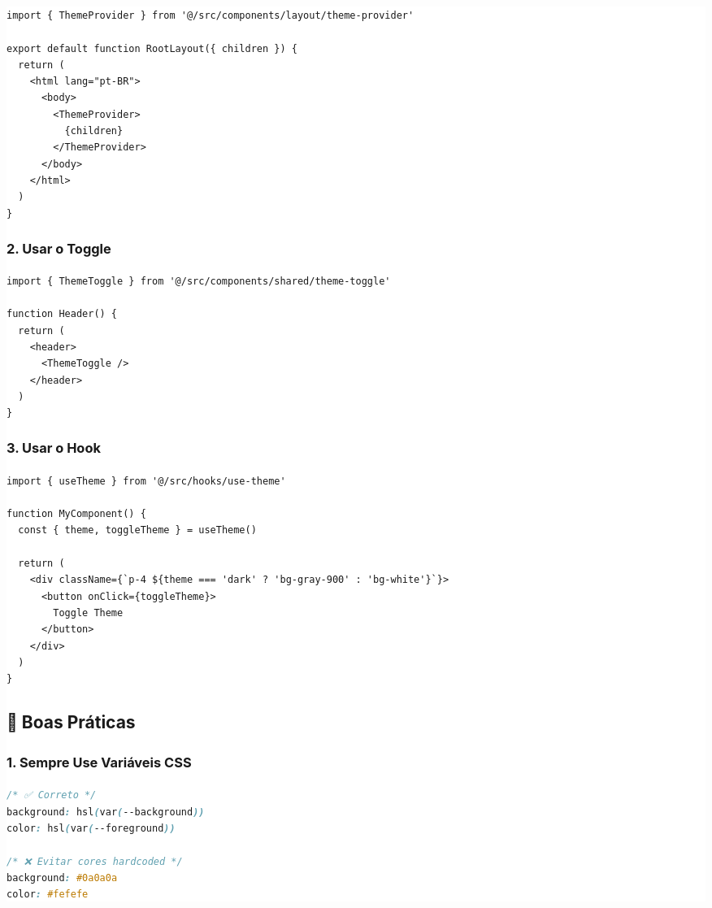 ```tsx
import { ThemeProvider } from '@/src/components/layout/theme-provider'

export default function RootLayout({ children }) {
  return (
    <html lang="pt-BR">
      <body>
        <ThemeProvider>
          {children}
        </ThemeProvider>
      </body>
    </html>
  )
}
```

### 2. Usar o Toggle

```tsx
import { ThemeToggle } from '@/src/components/shared/theme-toggle'

function Header() {
  return (
    <header>
      <ThemeToggle />
    </header>
  )
}
```

### 3. Usar o Hook

```tsx
import { useTheme } from '@/src/hooks/use-theme'

function MyComponent() {
  const { theme, toggleTheme } = useTheme()
  
  return (
    <div className={`p-4 ${theme === 'dark' ? 'bg-gray-900' : 'bg-white'}`}>
      <button onClick={toggleTheme}>
        Toggle Theme
      </button>
    </div>
  )
}
```

## 🎯 Boas Práticas

### 1. Sempre Use Variáveis CSS
```css
/* ✅ Correto */
background: hsl(var(--background))
color: hsl(var(--foreground))

/* ❌ Evitar cores hardcoded */
background: #0a0a0a
color: #fefefe
```
